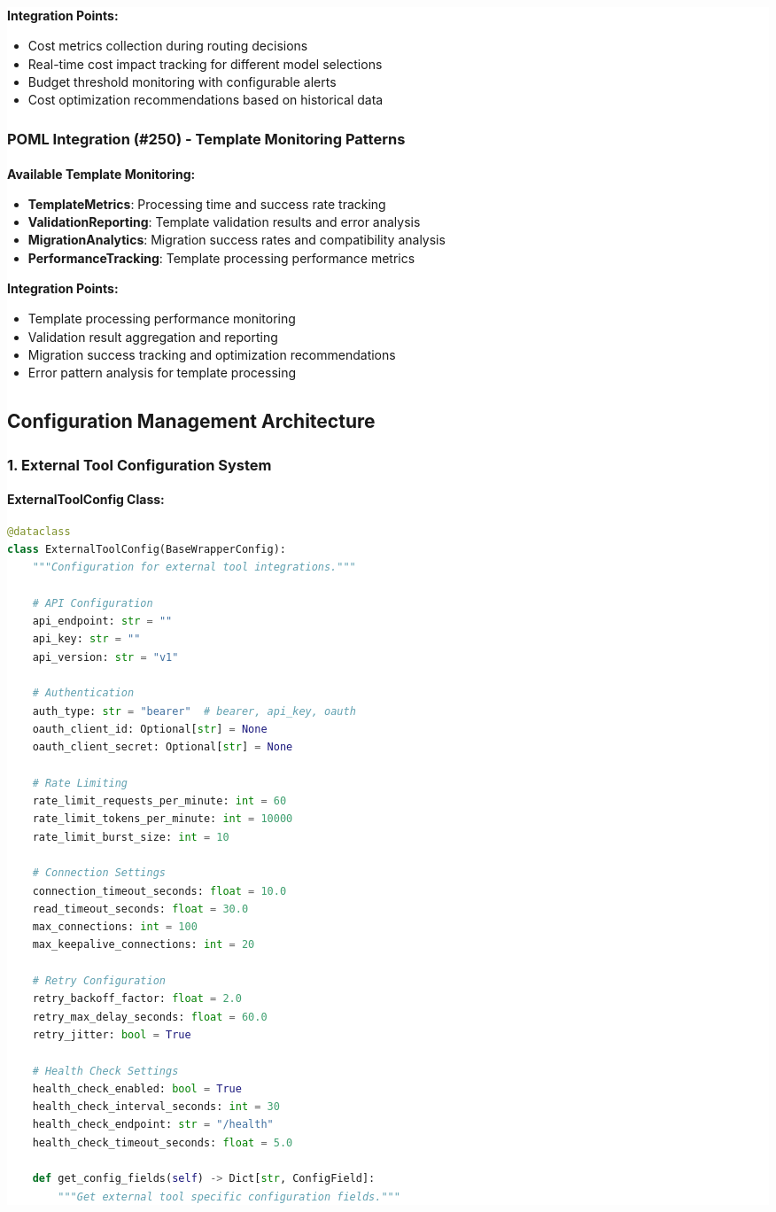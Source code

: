 **Integration Points:**
- Cost metrics collection during routing decisions
- Real-time cost impact tracking for different model selections
- Budget threshold monitoring with configurable alerts
- Cost optimization recommendations based on historical data

### POML Integration (#250) - Template Monitoring Patterns

**Available Template Monitoring:**
- **TemplateMetrics**: Processing time and success rate tracking
- **ValidationReporting**: Template validation results and error analysis
- **MigrationAnalytics**: Migration success rates and compatibility analysis
- **PerformanceTracking**: Template processing performance metrics

**Integration Points:**
- Template processing performance monitoring
- Validation result aggregation and reporting
- Migration success tracking and optimization recommendations
- Error pattern analysis for template processing

## Configuration Management Architecture

### 1. External Tool Configuration System

**ExternalToolConfig Class:**
```python
@dataclass
class ExternalToolConfig(BaseWrapperConfig):
    """Configuration for external tool integrations."""
    
    # API Configuration
    api_endpoint: str = ""
    api_key: str = ""
    api_version: str = "v1"
    
    # Authentication
    auth_type: str = "bearer"  # bearer, api_key, oauth
    oauth_client_id: Optional[str] = None
    oauth_client_secret: Optional[str] = None
    
    # Rate Limiting
    rate_limit_requests_per_minute: int = 60
    rate_limit_tokens_per_minute: int = 10000
    rate_limit_burst_size: int = 10
    
    # Connection Settings
    connection_timeout_seconds: float = 10.0
    read_timeout_seconds: float = 30.0
    max_connections: int = 100
    max_keepalive_connections: int = 20
    
    # Retry Configuration
    retry_backoff_factor: float = 2.0
    retry_max_delay_seconds: float = 60.0
    retry_jitter: bool = True
    
    # Health Check Settings
    health_check_enabled: bool = True
    health_check_interval_seconds: int = 30
    health_check_endpoint: str = "/health"
    health_check_timeout_seconds: float = 5.0
    
    def get_config_fields(self) -> Dict[str, ConfigField]:
        """Get external tool specific configuration fields."""
```